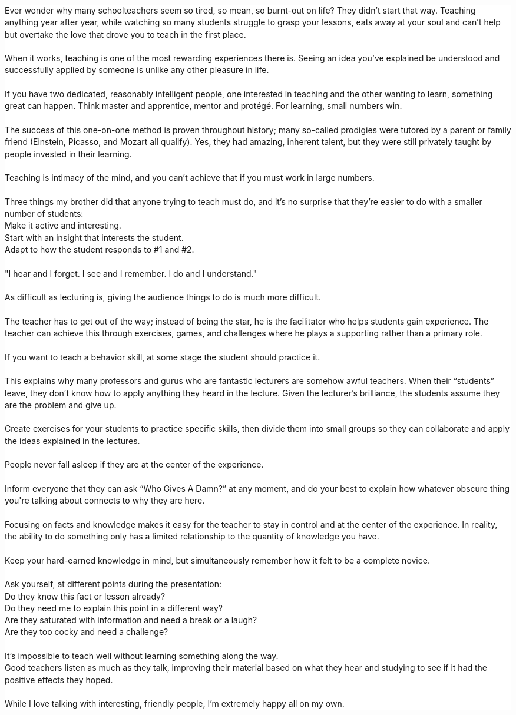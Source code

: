 Ever wonder why many schoolteachers seem so tired, so mean, so burnt-out on life? They didn’t start that way. Teaching anything year after year, while watching so many students struggle to grasp your lessons, eats away at your soul and can’t help but overtake the love that drove you to teach in the first place.<br>
<br>
When it works, teaching is one of the most rewarding experiences there is. Seeing an idea you’ve explained be understood and successfully applied by someone is unlike any other pleasure in life.<br>
<br>
If you have two dedicated, reasonably intelligent people, one interested in teaching and the other wanting to learn, something great can happen. Think master and apprentice, mentor and protégé. For learning, small numbers win.<br>
<br>
The success of this one-on-one method is proven throughout history; many so-called prodigies were tutored by a parent or family friend (Einstein, Picasso, and Mozart all qualify). Yes, they had amazing, inherent talent, but they were still privately taught by people invested in their learning.<br>
<br>
Teaching is intimacy of the mind, and you can’t achieve that if you must work in large numbers.<br>
<br>
Three things my brother did that anyone trying to teach must do, and it’s no surprise that they’re easier to do with a smaller number of students:<br>
	Make it active and interesting.<br>
	Start with an insight that interests the student.<br>
	Adapt to how the student responds to #1 and #2.<br>
<br>
"I hear and I forget. I see and I remember. I do and I understand."<br>
<br>
As difficult as lecturing is, giving the audience things to do is much more difficult.<br>
<br>
The teacher has to get out of the way; instead of being the star, he is the facilitator who helps students gain experience. The teacher can achieve this through exercises, games, and challenges where he plays a supporting rather than a primary role.<br>
<br>
If you want to teach a behavior skill, at some stage the student should practice it.<br>
<br>
This explains why many professors and gurus who are fantastic lecturers are somehow awful teachers. When their “students” leave, they don’t know how to apply anything they heard in the lecture. Given the lecturer’s brilliance, the students assume they are the problem and give up.<br>
<br>
Create exercises for your students to practice specific skills, then divide them into small groups so they can collaborate and apply the ideas explained in the lectures.<br>
<br>
People never fall asleep if they are at the center of the experience.<br>
<br>
Inform everyone that they can ask “Who Gives A Damn?” at any moment, and do your best to explain how whatever obscure thing you're talking about connects to why they are here.<br>
<br>
Focusing on facts and knowledge makes it easy for the teacher to stay in control and at the center of the experience. In reality, the ability to do something only has a limited relationship to the quantity of knowledge you have.<br>
<br>
Keep your hard-earned knowledge in mind, but simultaneously remember how it felt to be a complete novice.<br>
<br>
Ask yourself, at different points during the presentation:<br>
	Do they know this fact or lesson already?<br>
	Do they need me to explain this point in a different way?<br>
	Are they saturated with information and need a break or a laugh?<br>
	Are they too cocky and need a challenge?<br>
<br>
It’s impossible to teach well without learning something along the way.<br>
Good teachers listen as much as they talk, improving their material based on what they hear and studying to see if it had the positive effects they hoped.<br>
<br>
While I love talking with interesting, friendly people, I’m extremely happy all on my own.<br>
